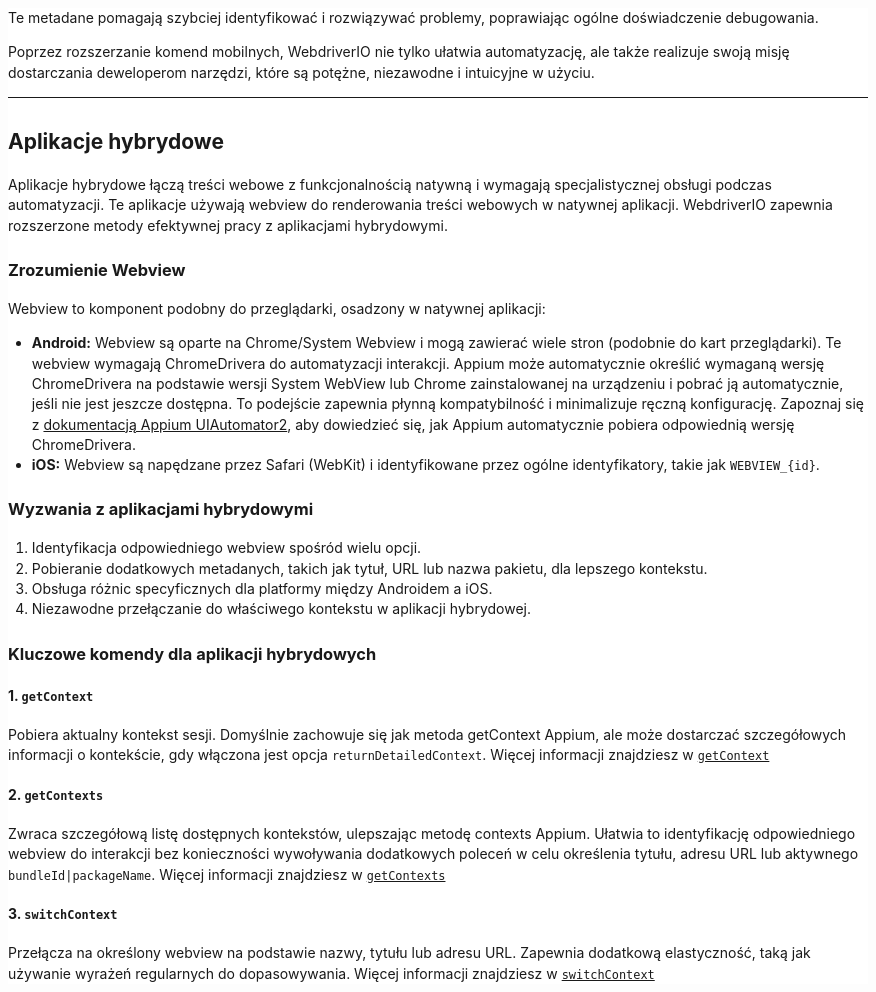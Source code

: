 Te metadane pomagają szybciej identyfikować i rozwiązywać problemy, poprawiając ogólne doświadczenie debugowania.


Poprzez rozszerzanie komend mobilnych, WebdriverIO nie tylko ułatwia automatyzację, ale także realizuje swoją misję dostarczania deweloperom narzędzi, które są potężne, niezawodne i intuicyjne w użyciu.

---

## Aplikacje hybrydowe

Aplikacje hybrydowe łączą treści webowe z funkcjonalnością natywną i wymagają specjalistycznej obsługi podczas automatyzacji. Te aplikacje używają webview do renderowania treści webowych w natywnej aplikacji. WebdriverIO zapewnia rozszerzone metody efektywnej pracy z aplikacjami hybrydowymi.

### Zrozumienie Webview
Webview to komponent podobny do przeglądarki, osadzony w natywnej aplikacji:

- **Android:** Webview są oparte na Chrome/System Webview i mogą zawierać wiele stron (podobnie do kart przeglądarki). Te webview wymagają ChromeDrivera do automatyzacji interakcji. Appium może automatycznie określić wymaganą wersję ChromeDrivera na podstawie wersji System WebView lub Chrome zainstalowanej na urządzeniu i pobrać ją automatycznie, jeśli nie jest jeszcze dostępna. To podejście zapewnia płynną kompatybilność i minimalizuje ręczną konfigurację. Zapoznaj się z [dokumentacją Appium UIAutomator2](https://github.com/appium/appium-uiautomator2-driver?tab=readme-ov-file#automatic-discovery-of-compatible-chromedriver), aby dowiedzieć się, jak Appium automatycznie pobiera odpowiednią wersję ChromeDrivera.
- **iOS:** Webview są napędzane przez Safari (WebKit) i identyfikowane przez ogólne identyfikatory, takie jak `WEBVIEW_{id}`.

### Wyzwania z aplikacjami hybrydowymi
1. Identyfikacja odpowiedniego webview spośród wielu opcji.
2. Pobieranie dodatkowych metadanych, takich jak tytuł, URL lub nazwa pakietu, dla lepszego kontekstu.
3. Obsługa różnic specyficznych dla platformy między Androidem a iOS.
4. Niezawodne przełączanie do właściwego kontekstu w aplikacji hybrydowej.

### Kluczowe komendy dla aplikacji hybrydowych

#### 1. `getContext`
Pobiera aktualny kontekst sesji. Domyślnie zachowuje się jak metoda getContext Appium, ale może dostarczać szczegółowych informacji o kontekście, gdy włączona jest opcja `returnDetailedContext`. Więcej informacji znajdziesz w [`getContext`](/docs/api/mobile/getContext)

#### 2. `getContexts`
Zwraca szczegółową listę dostępnych kontekstów, ulepszając metodę contexts Appium. Ułatwia to identyfikację odpowiedniego webview do interakcji bez konieczności wywoływania dodatkowych poleceń w celu określenia tytułu, adresu URL lub aktywnego `bundleId|packageName`. Więcej informacji znajdziesz w [`getContexts`](/docs/api/mobile/getContexts)

#### 3. `switchContext`
Przełącza na określony webview na podstawie nazwy, tytułu lub adresu URL. Zapewnia dodatkową elastyczność, taką jak używanie wyrażeń regularnych do dopasowywania. Więcej informacji znajdziesz w [`switchContext`](/docs/api/mobile/switchContext)
